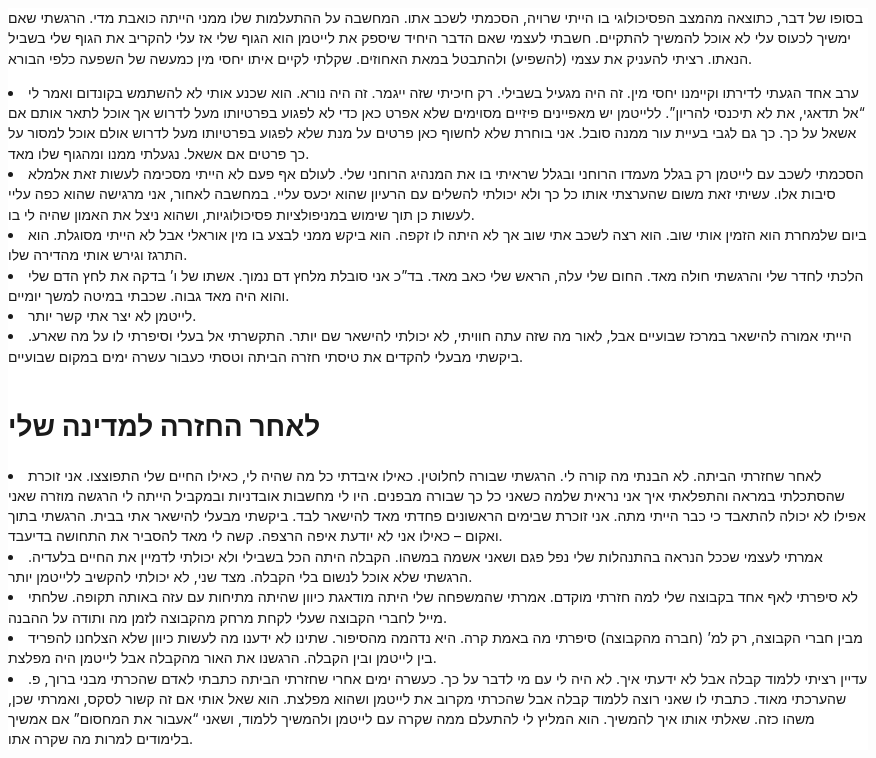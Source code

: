 בסופו של דבר, כתוצאה מהמצב הפסיכולוגי בו הייתי שרויה, הסכמתי לשכב אתו. המחשבה על ההתעלמות שלו ממני הייתה כואבת מדי. הרגשתי שאם ימשיך לכעוס עלי לא אוכל להמשיך להתקיים. חשבתי לעצמי שאם הדבר היחיד שיספק את לייטמן הוא הגוף שלי אז עלי להקריב את הגוף שלי בשביל הנאתו. רציתי להעניק את עצמי (להשפיע) ולהתבטל במאת האחוזים. שקלתי לקיים איתו יחסי מין כמעשה של השפעה כלפי הבורא.
</li>
<li>
ערב אחד הגעתי לדירתו וקיימנו יחסי מין. זה היה מגעיל בשבילי. רק חיכיתי שזה ייגמר. זה היה נורא. הוא שכנע אותי לא להשתמש בקונדום ואמר לי “אל תדאגי, את לא תיכנסי להריון”. ללייטמן יש מאפיינים פיזיים מסוימים שלא אפרט כאן כדי לא לפגוע בפרטיותו מעל לדרוש אך אוכל לתאר אותם אם אשאל על כך. כך גם לגבי בעיית עור ממנה סובל. אני בוחרת שלא לחשוף כאן פרטים על מנת שלא לפגוע בפרטיותו מעל לדרוש אולם אוכל למסור על כך פרטים אם אשאל. נגעלתי ממנו ומהגוף שלו מאד.
</li>
<li>
הסכמתי לשכב עם לייטמן רק בגלל מעמדו הרוחני ובגלל שראיתי בו את המנהיג הרוחני שלי. לעולם אף פעם לא הייתי מסכימה לעשות זאת אלמלא סיבות אלו. עשיתי זאת משום שהערצתי אותו כל כך ולא יכולתי להשלים עם הרעיון שהוא יכעס עליי. במחשבה לאחור, אני מרגישה שהוא כפה עליי לעשות כן תוך שימוש במניפולציות פסיכולוגיות, ושהוא ניצל את האמון שהיה לי בו.
</li>
<li>
ביום שלמחרת הוא הזמין אותי שוב. הוא רצה לשכב אתי שוב אך לא היתה לו זקפה. הוא ביקש ממני לבצע בו מין אוראלי אבל לא הייתי מסוגלת. הוא התרגז וגירש אותי מהדירה שלו.
</li>
<li>
הלכתי לחדר שלי והרגשתי חולה מאד. החום שלי עלה, הראש שלי כאב מאד. בד”כ אני סובלת מלחץ דם נמוך. אשתו של ו’ בדקה את לחץ הדם שלי והוא היה מאד גבוה. שכבתי במיטה למשך יומיים.
</li>
<li>
לייטמן לא יצר אתי קשר יותר.
</li>
<li>
הייתי אמורה להישאר במרכז שבועיים אבל, לאור מה שזה עתה חוויתי, לא יכולתי להישאר שם יותר. התקשרתי אל בעלי וסיפרתי לו על מה שארע. ביקשתי מבעלי להקדים את טיסתי חזרה הביתה וטסתי כעבור עשרה ימים במקום שבועיים.
</li>

# לאחר החזרה למדינה שלי

<li>
לאחר שחזרתי הביתה. לא הבנתי מה קורה לי. הרגשתי שבורה לחלוטין. כאילו איבדתי כל מה שהיה לי, כאילו החיים שלי התפוצצו. אני זוכרת שהסתכלתי במראה והתפלאתי איך אני נראית שלמה כשאני כל כך שבורה מבפנים. היו לי מחשבות אובדניות ובמקביל הייתה לי הרגשה מוזרה שאני אפילו לא יכולה להתאבד כי כבר הייתי מתה. אני זוכרת שבימים הראשונים פחדתי מאד להישאר לבד. ביקשתי מבעלי להישאר אתי בבית. הרגשתי בתוך ואקום – כאילו אני לא יודעת איפה הרצפה. קשה לי מאד להסביר את התחושה בדיעבד.
</li>
<li>
אמרתי לעצמי שככל הנראה בהתנהלות שלי נפל פגם ושאני אשמה במשהו. הקבלה היתה הכל בשבילי ולא יכולתי לדמיין את החיים בלעדיה. הרגשתי שלא אוכל לנשום בלי הקבלה. מצד שני, לא יכולתי להקשיב ללייטמן יותר.
</li>
<li>
לא סיפרתי לאף אחד בקבוצה שלי למה חזרתי מוקדם. אמרתי שהמשפחה שלי היתה מודאגת כיוון שהיתה מתיחות עם עזה באותה תקופה. שלחתי מייל לחברי הקבוצה שעלי לקחת מרחק מהקבוצה לזמן מה ותודה על ההבנה.
</li>
<li>
מבין חברי הקבוצה, רק למ’ (חברה מהקבוצה) סיפרתי מה באמת קרה. היא נדהמה מהסיפור. שתינו לא ידענו מה לעשות כיוון שלא הצלחנו להפריד בין לייטמן ובין הקבלה. הרגשנו את האור מהקבלה אבל לייטמן היה מפלצת.
</li>
<li>
עדיין רציתי ללמוד קבלה אבל לא ידעתי איך. לא היה לי עם מי לדבר על כך. כעשרה ימים אחרי שחזרתי הביתה כתבתי לאדם שהכרתי מבני ברוך, פ. שהערכתי מאוד. כתבתי לו שאני רוצה ללמוד קבלה אבל שהכרתי מקרוב את לייטמן ושהוא מפלצת. הוא שאל אותי אם זה קשור לסקס, ואמרתי שכן, משהו כזה. שאלתי אותו איך להמשיך. הוא המליץ לי להתעלם ממה שקרה עם לייטמן ולהמשיך ללמוד, ושאני “אעבור את המחסום” אם אמשיך בלימודים למרות מה שקרה אתו.
</li>
